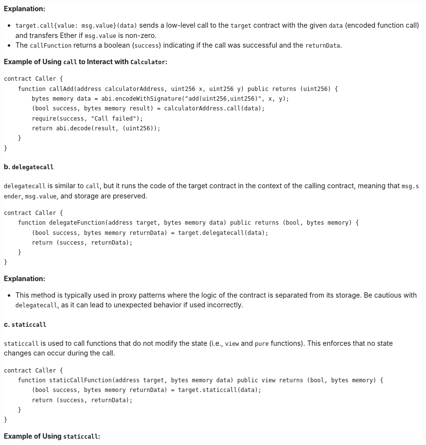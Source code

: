 **Explanation:**

- `target.call{value: msg.value}(data)` sends a low-level call to the `target` contract with the given `data` (encoded function call) and transfers Ether if `msg.value` is non-zero.
- The `callFunction` returns a boolean (`success`) indicating if the call was successful and the `returnData`.

**Example of Using `call` to Interact with `Calculator`:**

```solidity
contract Caller {
    function callAdd(address calculatorAddress, uint256 x, uint256 y) public returns (uint256) {
        bytes memory data = abi.encodeWithSignature("add(uint256,uint256)", x, y);
        (bool success, bytes memory result) = calculatorAddress.call(data);
        require(success, "Call failed");
        return abi.decode(result, (uint256));
    }
}
```

#### **b. `delegatecall`**

`delegatecall` is similar to `call`, but it runs the code of the target contract in the context of the calling contract, meaning that `msg.sender`, `msg.value`, and storage are preserved.

```solidity
contract Caller {
    function delegateFunction(address target, bytes memory data) public returns (bool, bytes memory) {
        (bool success, bytes memory returnData) = target.delegatecall(data);
        return (success, returnData);
    }
}
```

**Explanation:**

- This method is typically used in proxy patterns where the logic of the contract is separated from its storage. Be cautious with `delegatecall`, as it can lead to unexpected behavior if used incorrectly.

#### **c. `staticcall`**

`staticcall` is used to call functions that do not modify the state (i.e., `view` and `pure` functions). This enforces that no state changes can occur during the call.

```solidity
contract Caller {
    function staticCallFunction(address target, bytes memory data) public view returns (bool, bytes memory) {
        (bool success, bytes memory returnData) = target.staticcall(data);
        return (success, returnData);
    }
}
```

**Example of Using `staticcall`:**
